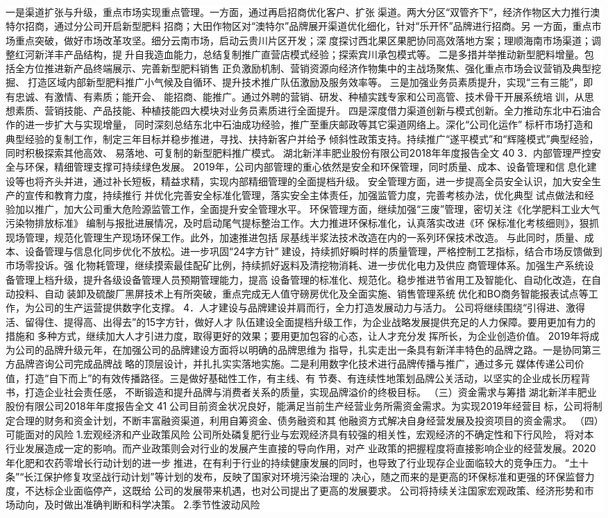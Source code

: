 一是渠道扩张与升级，重点市场实现重点管理。一方面，通过再启招商优化客户、扩张
渠道。两大分区“双管齐下”，经济作物区大力推行澳特尔招商，通过分公司开启新型肥料
招商；大田作物区对“澳特尔”品牌展开渠道优化细化，针对“乐开怀”品牌进行招商。另
一方面，重点市场重点突破，做好市场改革攻坚。细分云南市场，启动云贵川片区开发；深
度探讨西北果区果肥协同高效落地方案；理顺海南市场渠道；调整红河新洋丰产品结构，提
升自我造血能力，总结复制推广直营店模式经验；探索宾川承包模式等。
二是多措并举推动新型肥料增量。包括全方位推进新产品终端展示、完善新型肥料销售
正负激励机制、营销资源向经济作物集中的主战场聚焦、强化重点市场会议营销及典型挖掘、
打造区域内部新型肥料推广小气候及自循环、提升技术推广队伍激励及服务效率等。
三是加强业务员素质提升，实现“三有三能”，即有忠诚、有激情、有素质；能开会、
能招商、能推广。通过外聘的营销、研发、种植实践专家和公司高管、技术骨干开展系统培
训，从思想素质、营销技能、产品技能、种植技能四大模块对业务员素质进行全面提升。
四是深度借力渠道创新与模式创新。全力推动东北中石油合作的进一步扩大与实现增量，
同时深刻总结东北中石油成功经验，推广至重庆邮政等其它渠道网络上。深化“公司化运作”
标杆市场打造和典型经验的复制工作，制定三年目标并稳步推进，寻找、扶持新客户并给予
倾斜性政策支持。持续推广“遂平模式”和“辉隆模式”典型经验，同时积极探索其他高效、
易落地、可复制的新型肥料推广模式。
湖北新洋丰肥业股份有限公司2018年年度报告全文
40
3．内部管理严控安全与环保，精细管理支撑可持续绿色发展。
2019年，公司内部管理的重心依然是安全和环保管理，同时质量、成本、设备管理和信
息化建设等也将齐头并进，通过补长短板，精益求精，实现内部精细管理的全面提档升级。
安全管理方面，进一步提高全员安全认识，加大安全生产的宣传和教育力度，持续推行
并优化完善安全标准化管理，落实安全主体责任，加强监管力度，完善考核办法，优化典型
试点做法和经验加以推广，加大公司重大危险源监管工作，全面提升安全管理水平。
环保管理方面，继续加强“三废”管理，密切关注《化学肥料工业大气污染物排放标准》
编制与报批进展情况，及时启动尾气提标整治工作。大力推进环保标准化，认真落实改进《环
保标准化考核细则》，狠抓现场管理，规范化管理生产现场环保工作。此外，加速推进包括
尿基线半浆法技术改造在内的一系列环保技术改造。
与此同时，质量、成本、设备管理与信息化同步优化不放松。进一步巩固“24字方针”
建设，持续抓好瞬时样的质量管理，严格控制工艺指标，结合市场反馈做到市场零投诉。强
化物耗管理，继续摸索最佳配矿比例，持续抓好返料及清挖物消耗、进一步优化电力及供应
商管理体系。加强生产系统设备管理上档升级，提升各级设备管理人员预期管理能力，提高
设备管理的标准化、规范化。稳步推进节省用工及智能化、自动化改造，在自动投料、自动
装卸及硫酸厂黑屏技术上有所突破，重点完成无人值守磅房优化及全面实施、销售管理系统
优化和BO商务智能报表试点等工作，为公司的生产运营提供数字化支撑。
4．人才建设与品牌建设并肩而行，全力打造发展动力与活力。
公司将继续围绕“引得进、激得活、留得住、提得高、出得去”的15字方针，做好人才
队伍建设全面提档升级工作，为企业战略发展提供充足的人力保障。要用更加有力的措施和
多种方式，继续加大人才引进力度，取得更好的效果；要用更加包容的心态，让人才充分发
挥所长，为企业创造价值。
2019年将成为公司的品牌升级元年，在加强公司的品牌建设方面将以明确的品牌思维为
指导，扎实走出一条具有新洋丰特色的品牌之路。一是协同第三方品牌咨询公司完成品牌战
略的顶层设计，并扎扎实实落地实施。二是利用数字化技术进行品牌传播与推广，通过多元
媒体传递公司价值，打造“自下而上”的有效传播路径。三是做好基础性工作，有主线、有
节奏、有连续性地策划品牌公关活动，以坚实的企业成长历程背书，打造企业社会责任感，
不断锻造和提升品牌与消费者关系的质量，实现品牌溢价的终极目标。
（三）资金需求与筹措
湖北新洋丰肥业股份有限公司2018年年度报告全文
41
公司目前资金状况良好，能满足当前生产经营业务所需资金需求。为实现2019年经营目
标，公司将制定合理的财务和资金计划，不断丰富融资渠道，利用自筹资金、债务融资和其
他融资方式解决自身经营发展及投资项目的资金需求。
（四）可能面对的风险
1.宏观经济和产业政策风险
公司所处磷复肥行业与宏观经济具有较强的相关性，宏观经济的不确定性和下行风险，
将对本行业发展造成一定的影响。而产业政策则会对行业的发展产生直接的导向作用，对产
业政策的把握程度将直接影响企业的经营发展。2020年化肥和农药零增长行动计划的进一步
推进，在有利于行业的持续健康发展的同时，也导致了行业现存企业面临较大的竞争压力。
“土十条”“长江保护修复攻坚战行动计划”等计划的发布，反映了国家对环境污染治理的
决心，随之而来的是更高的环保标准和更强的环保监督力度，不达标企业面临停产，这既给
公司的发展带来机遇，也对公司提出了更高的发展要求。
公司将持续关注国家宏观政策、经济形势和市场动向，及时做出准确判断和科学决策。
2.季节性波动风险